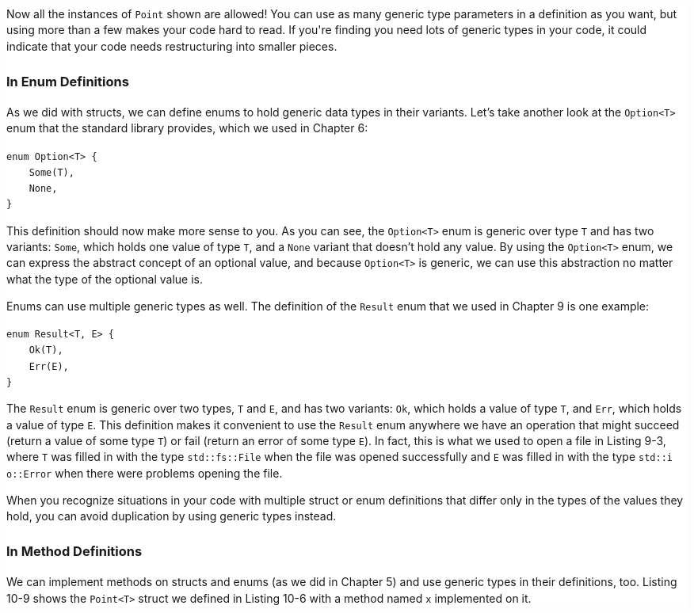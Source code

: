 Now all the instances of `Point` shown are allowed! You can use as many generic
type parameters in a definition as you want, but using more than a few makes
your code hard to read. If you're finding you need lots of generic types in
your code, it could indicate that your code needs restructuring into smaller
pieces.

### In Enum Definitions

As we did with structs, we can define enums to hold generic data types in their
variants. Let’s take another look at the `Option<T>` enum that the standard
library provides, which we used in Chapter 6:

```
enum Option<T> {
    Some(T),
    None,
}
```

This definition should now make more sense to you. As you can see, the
`Option<T>` enum is generic over type `T` and has two variants: `Some`, which
holds one value of type `T`, and a `None` variant that doesn’t hold any value.
By using the `Option<T>` enum, we can express the abstract concept of an
optional value, and because `Option<T>` is generic, we can use this abstraction
no matter what the type of the optional value is.

Enums can use multiple generic types as well. The definition of the `Result`
enum that we used in Chapter 9 is one example:

```
enum Result<T, E> {
    Ok(T),
    Err(E),
}
```

The `Result` enum is generic over two types, `T` and `E`, and has two variants:
`Ok`, which holds a value of type `T`, and `Err`, which holds a value of type
`E`. This definition makes it convenient to use the `Result` enum anywhere we
have an operation that might succeed (return a value of some type `T`) or fail
(return an error of some type `E`). In fact, this is what we used to open a
file in Listing 9-3, where `T` was filled in with the type `std::fs::File` when
the file was opened successfully and `E` was filled in with the type
`std::io::Error` when there were problems opening the file.

When you recognize situations in your code with multiple struct or enum
definitions that differ only in the types of the values they hold, you can
avoid duplication by using generic types instead.

### In Method Definitions

We can implement methods on structs and enums (as we did in Chapter 5) and use
generic types in their definitions, too. Listing 10-9 shows the `Point<T>`
struct we defined in Listing 10-6 with a method named `x` implemented on it.
